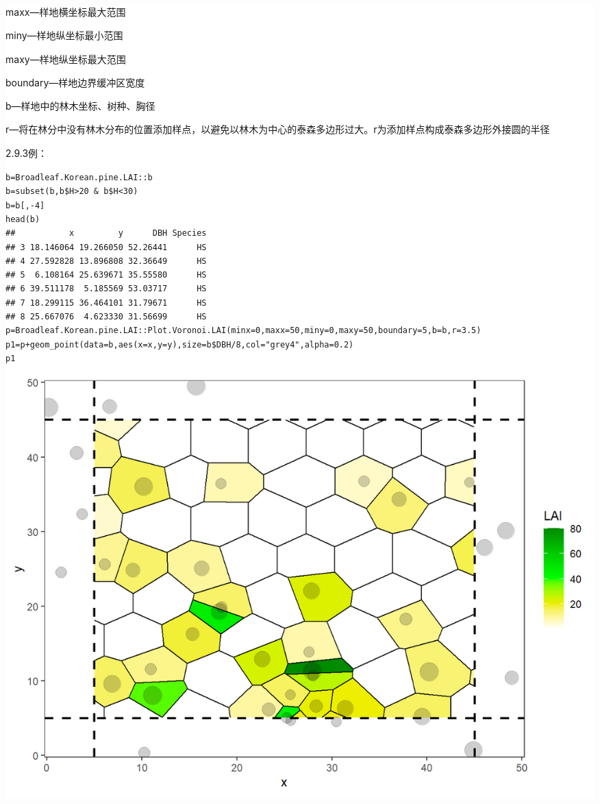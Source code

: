 maxx—样地横坐标最大范围

miny—样地纵坐标最小范围

maxy—样地纵坐标最大范围

boundary—样地边界缓冲区宽度

b—样地中的林木坐标、树种、胸径

r—将在林分中没有林木分布的位置添加样点，以避免以林木为中心的泰森多边形过大。r为添加样点构成泰森多边形外接圆的半径

2.9.3例：

```
b=Broadleaf.Korean.pine.LAI::b
b=subset(b,b$H>20 & b$H<30)
b=b[,-4]
head(b)
##           x         y      DBH Species
## 3 18.146064 19.266050 52.26441      HS
## 4 27.592828 13.896808 32.36649      HS
## 5  6.108164 25.639671 35.55580      HS
## 6 39.511178  5.185569 53.03717      HS
## 7 18.299115 36.464101 31.79671      HS
## 8 25.667076  4.623330 31.56699      HS
p=Broadleaf.Korean.pine.LAI::Plot.Voronoi.LAI(minx=0,maxx=50,miny=0,maxy=50,boundary=5,b=b,r=3.5)
p1=p+geom_point(data=b,aes(x=x,y=y),size=b$DBH/8,col="grey4",alpha=0.2)
p1
```

![2.9.1](https://github.com/DuXinChina/Broadleaf.Korean.pine.LAI/blob/main/handbook/assets/2.9.1.png)
